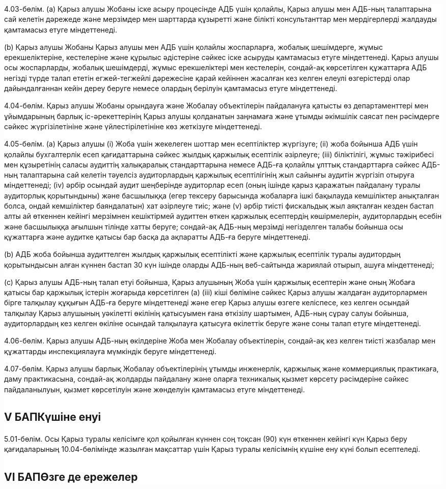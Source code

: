 4.03-бөлім. (а) Қарыз алушы Жобаны іске асыру процесінде АДБ үшін қолайлы, Қарыз алушы мен АДБ-ның талаптарына сай келетін дәрежеде және мерзімдер мен шарттарда құзыретті және білікті консультанттар мен мердігерлерді жалдауды қамтамасыз етуге міндеттенеді.

(b) Қарыз алушы Жобаны Қарыз алушы мен АДБ үшін қолайлы жоспарларға, жобалық шешімдерге, жұмыс ерекшеліктеріне, кестелеріне және құрылыс әдістеріне сәйкес іске асыруды қамтамасыз етуге міндеттенеді. Қарыз алушы осы жоспарларды, жобалық шешімдерді, жұмыс ерекшеліктері мен кестелерін, сондай-ақ көрсетілген құжаттарға АДБ негізді түрде талап ететін егжей-тегжейлі дәрежесіне қарай кейіннен жасалған кез келген елеулі өзгерістерді олар дайындалғаннан кейін дереу беруге немесе олардың берілуін қамтамасыз етуге міндеттенеді.

4.04-бөлім. Қарыз алушы Жобаны орындауға және Жобалау объектілерін пайдалануға қатысты өз департаменттері мен ұйымдарының барлық іс-әрекеттерінің Қарыз алушы қолданатын заңнамаға және ұтымды әкімшілік саясат пен рәсімдерге сәйкес жүргізілетініне және үйлестірілетініне көз жеткізуге міндеттенеді.

4.05-бөлім. (а) Қарыз алушы (і) Жоба үшін жекелеген шоттар мен есептіліктер жүргізуге; (іі) жоба бойынша АДБ үшін қолайлы бухгалтерлік есеп қағидаттарына сәйкес жылдық қаржылық есептілік әзірлеуге; (iii) біліктілігі, жұмыс тәжірибесі мен құзыретінің саласы аудиттің халықаралық стандарттарына немесе АДБ-ға қолайлы ұлттық стандарттарға сәйкес АДБ-ның талаптарына сай келетін тәуелсіз аудиторлардың қаржылық есептілігінің жыл сайынғы аудитін жүргізіп отыруға міндеттенеді; (іv) әрбір осындай аудит шеңберінде аудиторлар есеп (оның ішінде қарыз қаражатын пайдалану туралы аудиторлық қорытындыны) және басшылыққа (егер тексеру барысында жобаларға ішкі бақылауда кемшіліктер анықталған болса, ондай кемшіліктер баяндалатын) хат әзірлеуге тиіс; және (v) әрбір тиісті фискальдық жыл аяқталған кезден бастап алты ай өткеннен кейінгі мерзімнен кешіктірмей аудиттен өткен қаржылық есептердің көшірмелерін, аудиторлардың есебін және басшылыққа ағылшын тілінде хатты беруге; сондай-ақ АДБ-ның мерзімді негізделген талабы бойынша осы құжаттарға және аудитке қатысы бар басқа да ақпаратты АДБ-ға беруге міндеттенеді.

(b) АДБ жоба бойынша аудиттелген жылдық қаржылық есептілікті және қаржылық есептілік туралы аудитордың қорытындысын алған күннен бастап 30 күн ішінде оларды АДБ-ның веб-сайтында жариялай отырып, ашуға міндеттенеді;

(с) Қарыз алушы АДБ-ның талап етуі бойынша, Қарыз алушының Жоба үшін қаржылық есептерін және оның Жобаға қатысы бар қаржылық істерін жоғарыда көрсетілген (а) (iii) кіші бөліміне сәйкес Қарыз алушы жалдаған аудиторлармен бірге талқылау құқығын АДБ-ға беруге міндеттенеді және егер Қарыз алушы өзгеге келіспесе, кез келген осындай талқылау Қарыз алушының уәкілетті өкілінің қатысуымен ғана өткізілу шартымен, АДБ-ның сұрау салуы бойынша, аудиторлардың кез келген өкіліне осындай талқылауға қатысуға өкілеттік беруге және соны талап етуге міндеттенеді.

4.06-бөлім. Қарыз алушы АДБ-ның өкілдеріне Жоба мен Жобалау объектілерін, сондай-ақ кез келген тиісті жазбалар мен құжаттарды инспекциялауға мүмкіндік беруге міндеттенеді.

4.07-бөлім. Қарыз алушы барлық Жобалау объектілерінің ұтымды инженерлік, қаржылық және коммерциялық практикаға, даму практикасына, сондай-ақ жолдарды пайдалану және оларға техникалық қызмет көрсету рәсімдеріне сәйкес пайдаланылуын, қызмет көрсетілуін және жөнделуін қамтамасыз етуге міндеттенеді.

## V БАПКүшіне енуі

5.01-бөлім. Осы Қарыз туралы келісімге қол қойылған күннен соң тоқсан (90) күн өткеннен кейінгі күн Қарыз беру қағидаларының 10.04-бөлімінде жазылған мақсаттар үшін Қарыз туралы келісімнің күшіне ену күні болып есептеледі.

## VI БАПӨзге де ережелер
